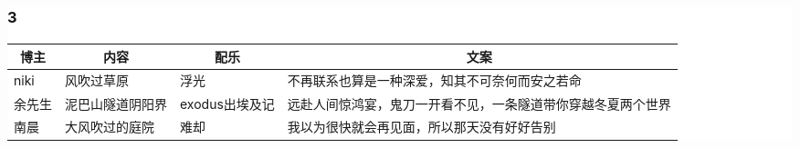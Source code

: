 ### 3

| 博主 | 内容 | 配乐 | 文案 |
| --- | --- | --- | --- |
| niki | 风吹过草原 | 浮光 | 不再联系也算是一种深爱，知其不可奈何而安之若命 |
| 余先生 | 泥巴山隧道阴阳界 | exodus出埃及记 | 远赴人间惊鸿宴，鬼刀一开看不见，一条隧道带你穿越冬夏两个世界 |
| 南晨 | 大风吹过的庭院 | 难却 | 我以为很快就会再见面，所以那天没有好好告别 |